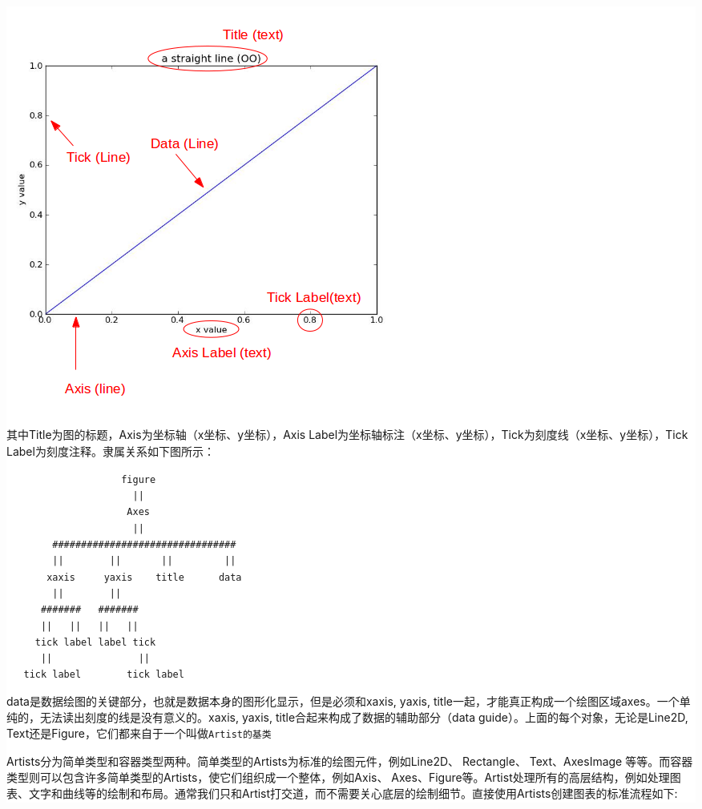 ![axes](/img/md_imgs/axes.png)

其中Title为图的标题，Axis为坐标轴（x坐标、y坐标），Axis Label为坐标轴标注（x坐标、y坐标），Tick为刻度线（x坐标、y坐标），Tick Label为刻度注释。隶属关系如下图所示：

``` 
                    figure
                      ||
                     Axes
                      ||
        ################################ 
        ||        ||       ||         ||
       xaxis     yaxis    title      data
        ||        ||
      #######   #######
      ||   ||   ||   ||
     tick label label tick
      ||               ||
   tick label        tick label  
```

data是数据绘图的关键部分，也就是数据本身的图形化显示，但是必须和xaxis, yaxis, title一起，才能真正构成一个绘图区域axes。一个单纯的，无法读出刻度的线是没有意义的。xaxis, yaxis, title合起来构成了数据的辅助部分（data guide）。上面的每个对象，无论是Line2D, Text还是Figure，它们都来自于一个叫做`Artist的基类`

Artists分为简单类型和容器类型两种。简单类型的Artists为标准的绘图元件，例如Line2D、 Rectangle、 Text、AxesImage 等等。而容器类型则可以包含许多简单类型的Artists，使它们组织成一个整体，例如Axis、 Axes、Figure等。Artist处理所有的高层结构，例如处理图表、文字和曲线等的绘制和布局。通常我们只和Artist打交道，而不需要关心底层的绘制细节。直接使用Artists创建图表的标准流程如下:
